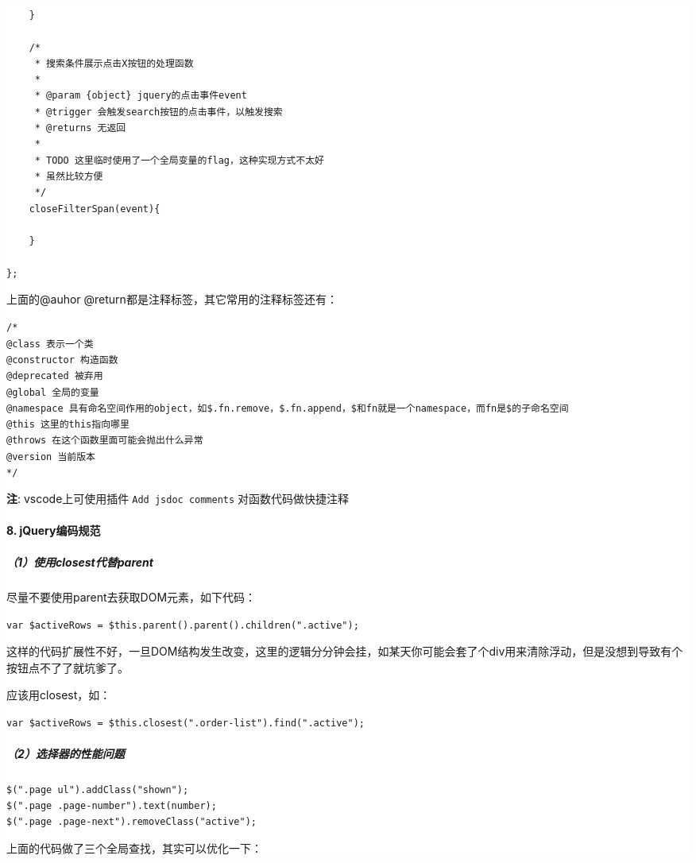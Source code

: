 ```
    }

    /*
     * 搜索条件展示点击X按钮的处理函数
     *
     * @param {object} jquery的点击事件event
     * @trigger 会触发search按钮的点击事件，以触发搜索
     * @returns 无返回
     *
     * TODO 这里临时使用了一个全局变量的flag，这种实现方式不太好
     * 虽然比较方便
     */              
    closeFilterSpan(event){

    }

};
```

上面的@auhor @return都是注释标签，其它常用的注释标签还有：

```
/*
@class 表示一个类
@constructor 构造函数
@deprecated 被弃用
@global 全局的变量
@namespace 具有命名空间作用的object，如$.fn.remove，$.fn.append，$和fn就是一个namespace，而fn是$的子命名空间
@this 这里的this指向哪里
@throws 在这个函数里面可能会抛出什么异常
@version 当前版本
*/
```

**注**: vscode上可使用插件 `Add jsdoc comments` 对函数代码做快捷注释  

#### 8. jQuery编码规范

##### （1）使用closest代替parent
尽量不要使用parent去获取DOM元素，如下代码：

```
var $activeRows = $this.parent().parent().children(".active");
```
这样的代码扩展性不好，一旦DOM结构发生改变，这里的逻辑分分钟会挂，如某天你可能会套了个div用来清除浮动，但是没想到导致有个按钮点不了了就坑爹了。

应该用closest，如：

```
var $activeRows = $this.closest(".order-list").find(".active");
```
##### （2）选择器的性能问题

```
$(".page ul").addClass("shown");
$(".page .page-number").text(number);
$(".page .page-next").removeClass("active");
```
上面的代码做了三个全局查找，其实可以优化一下：

